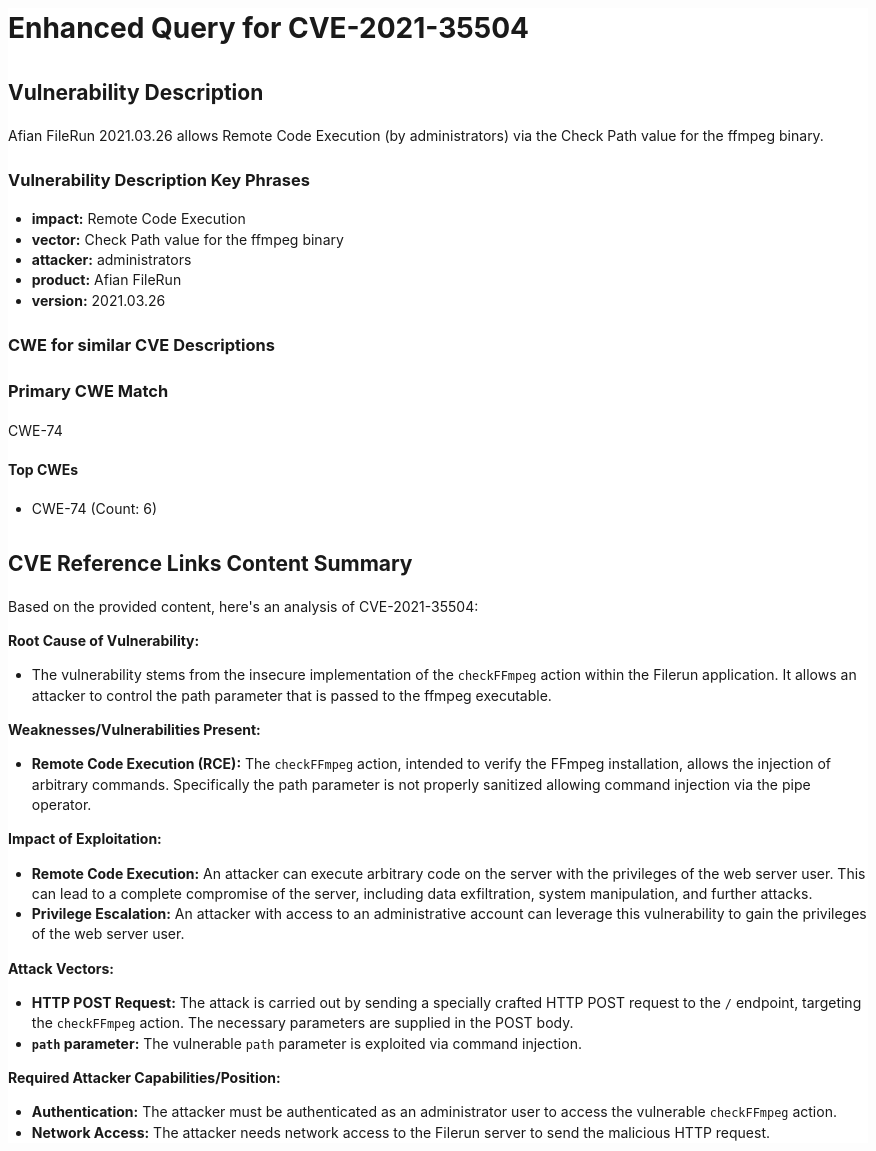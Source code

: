 # Enhanced Query for CVE-2021-35504

## Vulnerability Description
Afian FileRun 2021.03.26 allows Remote Code Execution (by administrators) via the Check Path value for the ffmpeg binary.

### Vulnerability Description Key Phrases
- **impact:** Remote Code Execution
- **vector:** Check Path value for the ffmpeg binary
- **attacker:** administrators
- **product:** Afian FileRun
- **version:** 2021.03.26

### CWE for similar CVE Descriptions
### Primary CWE Match
CWE-74

#### Top CWEs
- CWE-74 (Count: 6)

## CVE Reference Links Content Summary
Based on the provided content, here's an analysis of CVE-2021-35504:

**Root Cause of Vulnerability:**
- The vulnerability stems from the insecure implementation of the `checkFFmpeg` action within the Filerun application. It allows an attacker to control the path parameter that is passed to the ffmpeg executable.

**Weaknesses/Vulnerabilities Present:**
- **Remote Code Execution (RCE):** The `checkFFmpeg` action, intended to verify the FFmpeg installation, allows the injection of arbitrary commands. Specifically the path parameter is not properly sanitized allowing command injection via the pipe operator.

**Impact of Exploitation:**
- **Remote Code Execution:** An attacker can execute arbitrary code on the server with the privileges of the web server user. This can lead to a complete compromise of the server, including data exfiltration, system manipulation, and further attacks.
- **Privilege Escalation:** An attacker with access to an administrative account can leverage this vulnerability to gain the privileges of the web server user.

**Attack Vectors:**
- **HTTP POST Request:** The attack is carried out by sending a specially crafted HTTP POST request to the `/` endpoint, targeting the `checkFFmpeg` action. The necessary parameters are supplied in the POST body.
- **`path` parameter:** The vulnerable `path` parameter is exploited via command injection.

**Required Attacker Capabilities/Position:**
- **Authentication:** The attacker must be authenticated as an administrator user to access the vulnerable `checkFFmpeg` action.
- **Network Access:** The attacker needs network access to the Filerun server to send the malicious HTTP request.
